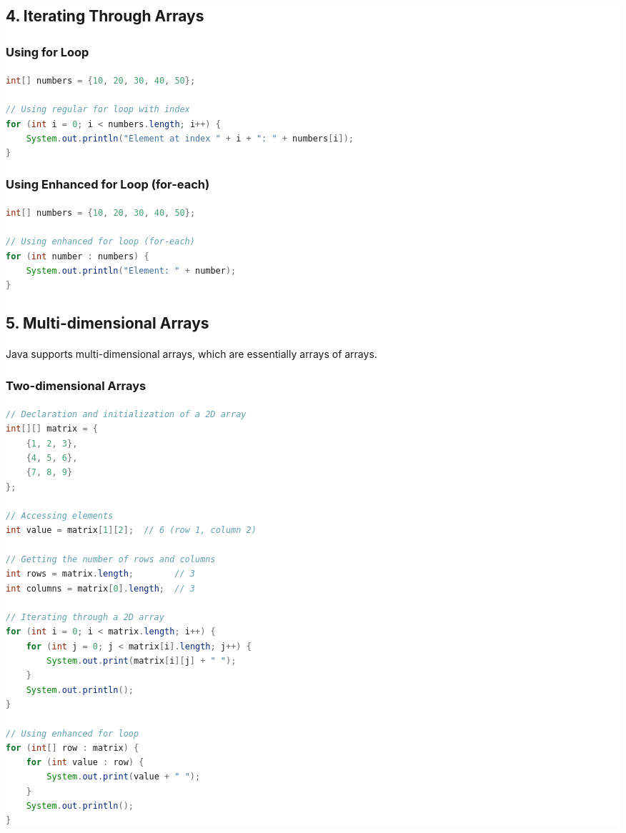 ## 4. Iterating Through Arrays

### Using for Loop

```java
int[] numbers = {10, 20, 30, 40, 50};

// Using regular for loop with index
for (int i = 0; i < numbers.length; i++) {
    System.out.println("Element at index " + i + ": " + numbers[i]);
}
```

### Using Enhanced for Loop (for-each)

```java
int[] numbers = {10, 20, 30, 40, 50};

// Using enhanced for loop (for-each)
for (int number : numbers) {
    System.out.println("Element: " + number);
}
```

## 5. Multi-dimensional Arrays

Java supports multi-dimensional arrays, which are essentially arrays of arrays.

### Two-dimensional Arrays

```java
// Declaration and initialization of a 2D array
int[][] matrix = {
    {1, 2, 3},
    {4, 5, 6},
    {7, 8, 9}
};

// Accessing elements
int value = matrix[1][2];  // 6 (row 1, column 2)

// Getting the number of rows and columns
int rows = matrix.length;        // 3
int columns = matrix[0].length;  // 3

// Iterating through a 2D array
for (int i = 0; i < matrix.length; i++) {
    for (int j = 0; j < matrix[i].length; j++) {
        System.out.print(matrix[i][j] + " ");
    }
    System.out.println();
}

// Using enhanced for loop
for (int[] row : matrix) {
    for (int value : row) {
        System.out.print(value + " ");
    }
    System.out.println();
}
```
